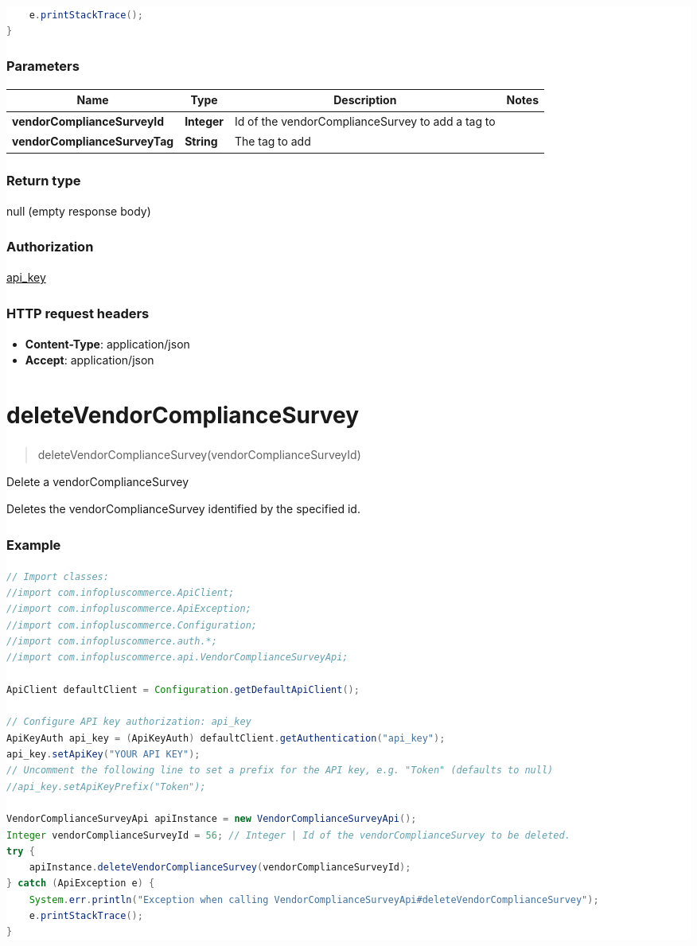 ```java
    e.printStackTrace();
}
```

### Parameters

Name | Type | Description  | Notes
------------- | ------------- | ------------- | -------------
 **vendorComplianceSurveyId** | **Integer**| Id of the vendorComplianceSurvey to add a tag to |
 **vendorComplianceSurveyTag** | **String**| The tag to add |

### Return type

null (empty response body)

### Authorization

[api_key](../README.md#api_key)

### HTTP request headers

 - **Content-Type**: application/json
 - **Accept**: application/json

<a name="deleteVendorComplianceSurvey"></a>
# **deleteVendorComplianceSurvey**
> deleteVendorComplianceSurvey(vendorComplianceSurveyId)

Delete a vendorComplianceSurvey

Deletes the vendorComplianceSurvey identified by the specified id.

### Example
```java
// Import classes:
//import com.infopluscommerce.ApiClient;
//import com.infopluscommerce.ApiException;
//import com.infopluscommerce.Configuration;
//import com.infopluscommerce.auth.*;
//import com.infopluscommerce.api.VendorComplianceSurveyApi;

ApiClient defaultClient = Configuration.getDefaultApiClient();

// Configure API key authorization: api_key
ApiKeyAuth api_key = (ApiKeyAuth) defaultClient.getAuthentication("api_key");
api_key.setApiKey("YOUR API KEY");
// Uncomment the following line to set a prefix for the API key, e.g. "Token" (defaults to null)
//api_key.setApiKeyPrefix("Token");

VendorComplianceSurveyApi apiInstance = new VendorComplianceSurveyApi();
Integer vendorComplianceSurveyId = 56; // Integer | Id of the vendorComplianceSurvey to be deleted.
try {
    apiInstance.deleteVendorComplianceSurvey(vendorComplianceSurveyId);
} catch (ApiException e) {
    System.err.println("Exception when calling VendorComplianceSurveyApi#deleteVendorComplianceSurvey");
    e.printStackTrace();
}
```
